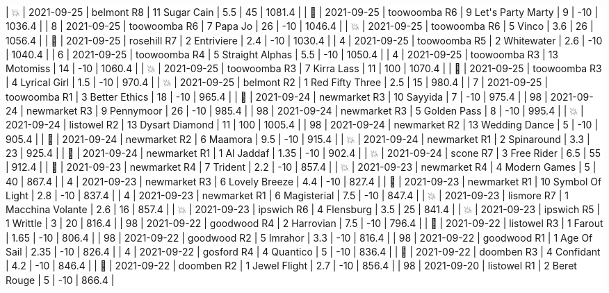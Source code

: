 | :boom:            | 2021-09-25 | belmont R8             | 11 Sugar Cain       |   5.5  |     45   |   1081.4 |
| :2nd_place_medal: | 2021-09-25 | toowoomba R6           | 9 Let's Party Marty |   9    |    -10   |   1036.4 |
| 8                 | 2021-09-25 | toowoomba R6           | 7 Papa Jo           |  26    |    -10   |   1046.4 |
| :boom:            | 2021-09-25 | toowoomba R6           | 5 Vinco             |   3.6  |     26   |   1056.4 |
| :3rd_place_medal: | 2021-09-25 | rosehill R7            | 2 Entriviere        |   2.4  |    -10   |   1030.4 |
| 4                 | 2021-09-25 | toowoomba R5           | 2 Whitewater        |   2.6  |    -10   |   1040.4 |
| 6                 | 2021-09-25 | toowoomba R4           | 5 Straight Alphas   |   5.5  |    -10   |   1050.4 |
| 4                 | 2021-09-25 | toowoomba R3           | 13 Motomiss         |  14    |    -10   |   1060.4 |
| :boom:            | 2021-09-25 | toowoomba R3           | 7 Kirra Lass        |  11    |    100   |   1070.4 |
| :3rd_place_medal: | 2021-09-25 | toowoomba R3           | 4 Lyrical Girl      |   1.5  |    -10   |    970.4 |
| :boom:            | 2021-09-25 | belmont R2             | 1 Red Fifty Three   |   2.5  |     15   |    980.4 |
| 7                 | 2021-09-25 | toowoomba R1           | 3 Better Ethics     |  18    |    -10   |    965.4 |
| :2nd_place_medal: | 2021-09-24 | newmarket R3           | 10 Sayyida          |   7    |    -10   |    975.4 |
| 98                | 2021-09-24 | newmarket R3           | 9 Pennymoor         |  26    |    -10   |    985.4 |
| 98                | 2021-09-24 | newmarket R3           | 5 Golden Pass       |   8    |    -10   |    995.4 |
| :boom:            | 2021-09-24 | listowel R2            | 13 Dysart Diamond   |  11    |    100   |   1005.4 |
| 98                | 2021-09-24 | newmarket R2           | 13 Wedding Dance    |   5    |    -10   |    905.4 |
| :2nd_place_medal: | 2021-09-24 | newmarket R2           | 6 Maamora           |   9.5  |    -10   |    915.4 |
| :boom:            | 2021-09-24 | newmarket R1           | 2 Spinaround        |   3.3  |     23   |    925.4 |
| :2nd_place_medal: | 2021-09-24 | newmarket R1           | 1 Al Jaddaf         |   1.35 |    -10   |    902.4 |
| :boom:            | 2021-09-24 | scone R7               | 3 Free Rider        |   6.5  |     55   |    912.4 |
| :2nd_place_medal: | 2021-09-23 | newmarket R4           | 7 Trident           |   2.2  |    -10   |    857.4 |
| :boom:            | 2021-09-23 | newmarket R4           | 4 Modern Games      |   5    |     40   |    867.4 |
| 4                 | 2021-09-23 | newmarket R3           | 6 Lovely Breeze     |   4.4  |    -10   |    827.4 |
| :3rd_place_medal: | 2021-09-23 | newmarket R1           | 10 Symbol Of Light  |   2.8  |    -10   |    837.4 |
| 4                 | 2021-09-23 | newmarket R1           | 6 Magisterial       |   7.5  |    -10   |    847.4 |
| :boom:            | 2021-09-23 | lismore R7             | 1 Macchina Volante  |   2.6  |     16   |    857.4 |
| :boom:            | 2021-09-23 | ipswich R6             | 4 Flensburg         |   3.5  |     25   |    841.4 |
| :boom:            | 2021-09-23 | ipswich R5             | 1 Writtle           |   3    |     20   |    816.4 |
| 98                | 2021-09-22 | goodwood R4            | 2 Harrovian         |   7.5  |    -10   |    796.4 |
| :2nd_place_medal: | 2021-09-22 | listowel R3            | 1 Farout            |   1.65 |    -10   |    806.4 |
| 98                | 2021-09-22 | goodwood R2            | 5 Imrahor           |   3.3  |    -10   |    816.4 |
| 98                | 2021-09-22 | goodwood R1            | 1 Age Of Sail       |   2.35 |    -10   |    826.4 |
| 4                 | 2021-09-22 | gosford R4             | 4 Quantico          |   5    |    -10   |    836.4 |
| :3rd_place_medal: | 2021-09-22 | doomben R3             | 4 Confidant         |   4.2  |    -10   |    846.4 |
| :3rd_place_medal: | 2021-09-22 | doomben R2             | 1 Jewel Flight      |   2.7  |    -10   |    856.4 |
| 98                | 2021-09-20 | listowel R1            | 2 Beret Rouge       |   5    |    -10   |    866.4 |